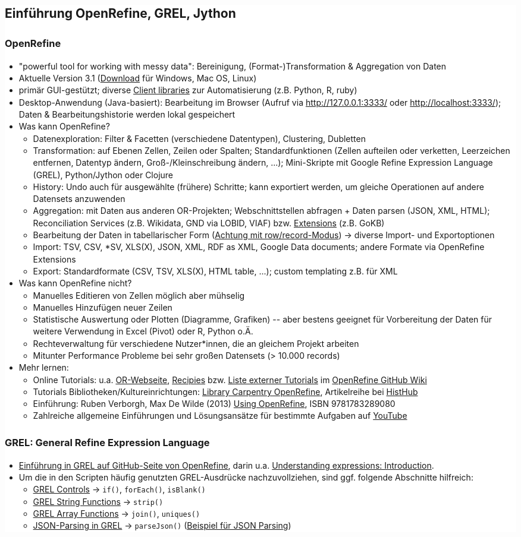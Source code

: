 ## Einführung OpenRefine, GREL, Jython

### OpenRefine

* "powerful tool for working with messy data": Bereinigung, (Format-)Transformation & Aggregation von Daten
* Aktuelle Version 3.1 ([Download](http://openrefine.org/download.html) für Windows, Mac OS, Linux)
* primär GUI-gestützt; diverse [Client libraries](https://github.com/OpenRefine/OpenRefine/wiki/Documentation-For-Developers#known-client-libraries-for-refine) zur Automatisierung (z.B. Python, R, ruby)
* Desktop-Anwendung (Java-basiert): Bearbeitung im Browser (Aufruf via <http://127.0.0.1:3333/> oder <http://localhost:3333/>); Daten & Bearbeitungshistorie werden lokal gespeichert
* Was kann OpenRefine?
  * Datenexploration: Filter & Facetten (verschiedene Datentypen), Clustering, Dubletten
  * Transformation: auf Ebenen Zellen, Zeilen oder Spalten; Standardfunktionen (Zellen aufteilen oder verketten, Leerzeichen entfernen, Datentyp ändern, Groß-/Kleinschreibung ändern, ...); Mini-Skripte mit Google Refine Expression Language (GREL), Python/Jython oder Clojure
  * History: Undo auch für ausgewählte (frühere) Schritte; kann exportiert werden, um gleiche Operationen auf andere Datensets  anzuwenden
  * Aggregation: mit Daten aus anderen OR-Projekten; Webschnittstellen abfragen + Daten parsen (JSON, XML, HTML); Reconciliation Services (z.B. Wikidata, GND via LOBID, VIAF) bzw. [Extensions](http://openrefine.org/download.html) (z.B. GoKB)
  * Bearbeitung der Daten in tabellarischer Form ([Achtung mit row/record-Modus](https://librarycarpentry.org/lc-open-refine/03-working-with-data/index.html)) -> diverse Import- und Exportoptionen
  * Import: TSV, CSV, \*SV, XLS(X), JSON, XML, RDF as XML, Google Data documents; andere Formate via OpenRefine Extensions
  * Export: Standardformate (CSV, TSV, XLS(X), HTML table, ...); custom templating z.B. für XML
* Was kann OpenRefine nicht?
  * Manuelles Editieren von Zellen möglich aber mühselig
  * Manuelles Hinzufügen neuer Zeilen
  * Statistische Auswertung oder Plotten (Diagramme, Grafiken) -- aber bestens geeignet für Vorbereitung der Daten für weitere Verwendung in Excel (Pivot) oder R, Python o.Ä.
  * Rechteverwaltung für verschiedene Nutzer\*innen, die an gleichem Projekt arbeiten
  * Mitunter Performance Probleme bei sehr großen Datensets (> 10.000 records)
* Mehr lernen:
  * Online Tutorials: u.a. [OR-Webseite](http://openrefine.org/documentation.html), [Recipies](https://github.com/OpenRefine/OpenRefine/wiki/Recipes) bzw. [Liste externer Tutorials](https://github.com/OpenRefine/OpenRefine/wiki/External-Resources) im [OpenRefine GitHub Wiki](https://github.com/OpenRefine/OpenRefine/wiki)
  * Tutorials Bibliotheken/Kultureinrichtungen: [Library Carpentry OpenRefine](https://librarycarpentry.org/lc-open-refine/), Artikelreihe bei [HistHub](https://histhub.ch/cat/net/blog/openrefine/)
  * Einführung: Ruben Verborgh, Max De Wilde (2013) [Using OpenRefine](http://www.packtpub.com/openrefine-guide-for-data-analysis-and-linking-dataset-to-the-web/book), ISBN 9781783289080
  * Zahlreiche allgemeine Einführungen und Lösungsansätze für bestimmte Aufgaben auf [YouTube](https://www.youtube.com/results?search_query=openefine)


### GREL: General Refine Expression Language

* [Einführung in GREL auf GitHub-Seite von OpenRefine](https://github.com/OpenRefine/OpenRefine/wiki/General-Refine-Expression-Language), darin u.a. [Understanding expressions: Introduction](https://github.com/OpenRefine/OpenRefine/wiki/Understanding-Expressions).
* Um die in den Scripten häufig genutzten GREL-Ausdrücke nachzuvollziehen, sind ggf. folgende Abschnitte hilfreich:
  * [GREL Controls](https://github.com/OpenRefine/OpenRefine/wiki/GREL-Controls) -> `if()`, `forEach()`, `isBlank()`
  * [GREL String Functions](https://github.com/OpenRefine/OpenRefine/wiki/GREL-String-Functions) -> `strip()`
  * [GREL Array Functions](https://github.com/OpenRefine/OpenRefine/wiki/GREL-Array-Functions) -> `join()`, `uniques()`
  * [JSON-Parsing in GREL](https://github.com/OpenRefine/OpenRefine/wiki/GREL-Other-Functions#parsejsonstring-s) -> `parseJson()` ([Beispiel für JSON Parsing](https://github.com/OpenRefine/OpenRefine/wiki/Fetching-URLs-From-Web-Services))